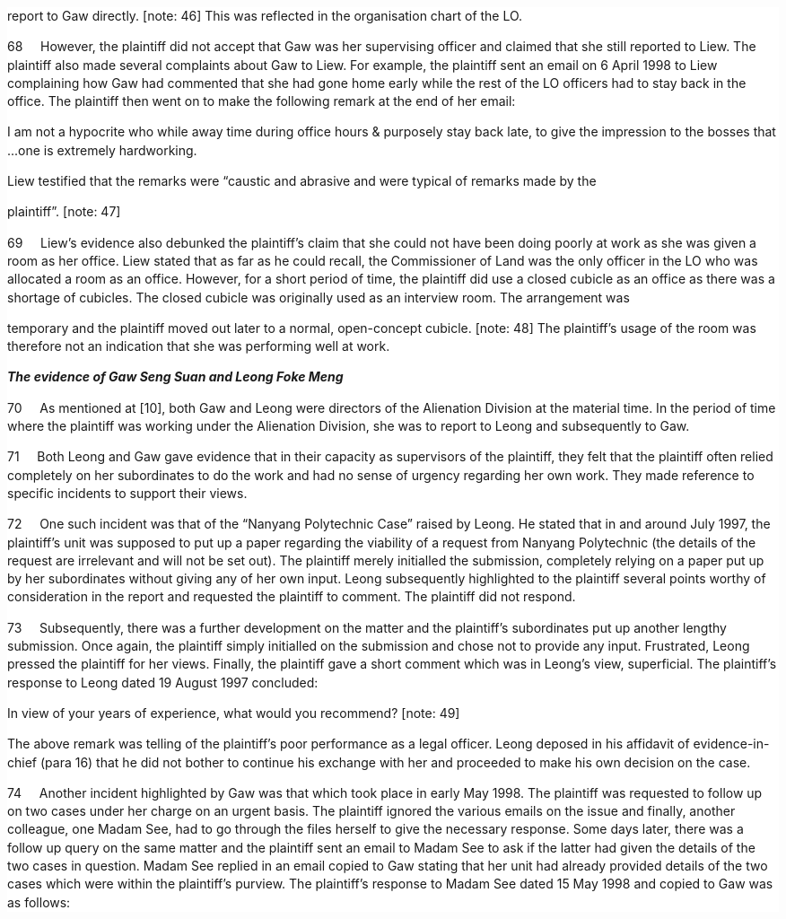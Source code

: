 report to Gaw directly. [note: 46] This was reflected in the organisation chart of the LO. 

68     However, the plaintiff did not accept that Gaw was her supervising officer and claimed that she still reported to Liew. The plaintiff also made several complaints about Gaw to Liew. For example, the plaintiff sent an email on 6 April 1998 to Liew complaining how Gaw had commented that she had gone home early while the rest of the LO officers had to stay back in the office. The plaintiff then went on to make the following remark at the end of her email: 

 I am not a hypocrite who while away time during office hours & purposely stay back late, to give the impression to the bosses that ...one is extremely hardworking. 

Liew testified that the remarks were “caustic and abrasive and were typical of remarks made by the 

plaintiff”. [note: 47] 

69     Liew’s evidence also debunked the plaintiff’s claim that she could not have been doing poorly at work as she was given a room as her office. Liew stated that as far as he could recall, the Commissioner of Land was the only officer in the LO who was allocated a room as an office. However, for a short period of time, the plaintiff did use a closed cubicle as an office as there was a shortage of cubicles. The closed cubicle was originally used as an interview room. The arrangement was 

temporary and the plaintiff moved out later to a normal, open-concept cubicle. [note: 48] The plaintiff’s usage of the room was therefore not an indication that she was performing well at work. 

**_The evidence of Gaw Seng Suan and Leong Foke Meng_** 

70     As mentioned at [10], both Gaw and Leong were directors of the Alienation Division at the material time. In the period of time where the plaintiff was working under the Alienation Division, she was to report to Leong and subsequently to Gaw. 

71     Both Leong and Gaw gave evidence that in their capacity as supervisors of the plaintiff, they felt that the plaintiff often relied completely on her subordinates to do the work and had no sense of urgency regarding her own work. They made reference to specific incidents to support their views. 

72     One such incident was that of the “Nanyang Polytechnic Case” raised by Leong. He stated that in and around July 1997, the plaintiff’s unit was supposed to put up a paper regarding the viability of a request from Nanyang Polytechnic (the details of the request are irrelevant and will not be set out). The plaintiff merely initialled the submission, completely relying on a paper put up by her subordinates without giving any of her own input. Leong subsequently highlighted to the plaintiff several points worthy of consideration in the report and requested the plaintiff to comment. The plaintiff did not respond. 


73     Subsequently, there was a further development on the matter and the plaintiff’s subordinates put up another lengthy submission. Once again, the plaintiff simply initialled on the submission and chose not to provide any input. Frustrated, Leong pressed the plaintiff for her views. Finally, the plaintiff gave a short comment which was in Leong’s view, superficial. The plaintiff’s response to Leong dated 19 August 1997 concluded: 

 In view of your years of experience, what would you recommend? [note: 49] 

The above remark was telling of the plaintiff’s poor performance as a legal officer. Leong deposed in his affidavit of evidence-in-chief (para 16) that he did not bother to continue his exchange with her and proceeded to make his own decision on the case. 

74     Another incident highlighted by Gaw was that which took place in early May 1998. The plaintiff was requested to follow up on two cases under her charge on an urgent basis. The plaintiff ignored the various emails on the issue and finally, another colleague, one Madam See, had to go through the files herself to give the necessary response. Some days later, there was a follow up query on the same matter and the plaintiff sent an email to Madam See to ask if the latter had given the details of the two cases in question. Madam See replied in an email copied to Gaw stating that her unit had already provided details of the two cases which were within the plaintiff’s purview. The plaintiff’s response to Madam See dated 15 May 1998 and copied to Gaw was as follows: 
